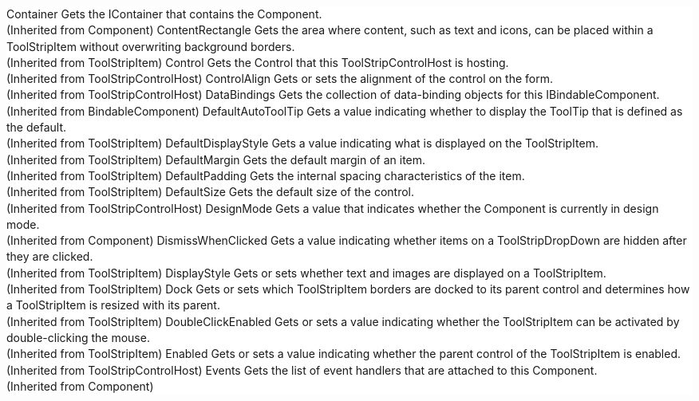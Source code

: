 <td>Container</td>
<td>Gets the IContainer that contains the Component.<br />(Inherited from Component)</td></tr>
<tr>
<td>ContentRectangle</td>
<td>Gets the area where content, such as text and icons, can be placed within a ToolStripItem without overwriting background borders.<br />(Inherited from ToolStripItem)</td></tr>
<tr>
<td>Control</td>
<td>Gets the Control that this ToolStripControlHost is hosting.<br />(Inherited from ToolStripControlHost)</td></tr>
<tr>
<td>ControlAlign</td>
<td>Gets or sets the alignment of the control on the form.<br />(Inherited from ToolStripControlHost)</td></tr>
<tr>
<td>DataBindings</td>
<td>Gets the collection of data-binding objects for this IBindableComponent.<br />(Inherited from BindableComponent)</td></tr>
<tr>
<td>DefaultAutoToolTip</td>
<td>Gets a value indicating whether to display the ToolTip that is defined as the default.<br />(Inherited from ToolStripItem)</td></tr>
<tr>
<td>DefaultDisplayStyle</td>
<td>Gets a value indicating what is displayed on the ToolStripItem.<br />(Inherited from ToolStripItem)</td></tr>
<tr>
<td>DefaultMargin</td>
<td>Gets the default margin of an item.<br />(Inherited from ToolStripItem)</td></tr>
<tr>
<td>DefaultPadding</td>
<td>Gets the internal spacing characteristics of the item.<br />(Inherited from ToolStripItem)</td></tr>
<tr>
<td>DefaultSize</td>
<td>Gets the default size of the control.<br />(Inherited from ToolStripControlHost)</td></tr>
<tr>
<td>DesignMode</td>
<td>Gets a value that indicates whether the Component is currently in design mode.<br />(Inherited from Component)</td></tr>
<tr>
<td>DismissWhenClicked</td>
<td>Gets a value indicating whether items on a ToolStripDropDown are hidden after they are clicked.<br />(Inherited from ToolStripItem)</td></tr>
<tr>
<td>DisplayStyle</td>
<td>Gets or sets whether text and images are displayed on a ToolStripItem.<br />(Inherited from ToolStripItem)</td></tr>
<tr>
<td>Dock</td>
<td>Gets or sets which ToolStripItem borders are docked to its parent control and determines how a ToolStripItem is resized with its parent.<br />(Inherited from ToolStripItem)</td></tr>
<tr>
<td>DoubleClickEnabled</td>
<td>Gets or sets a value indicating whether the ToolStripItem can be activated by double-clicking the mouse.<br />(Inherited from ToolStripItem)</td></tr>
<tr>
<td>Enabled</td>
<td>Gets or sets a value indicating whether the parent control of the ToolStripItem is enabled.<br />(Inherited from ToolStripControlHost)</td></tr>
<tr>
<td>Events</td>
<td>Gets the list of event handlers that are attached to this Component.<br />(Inherited from Component)</td></tr>